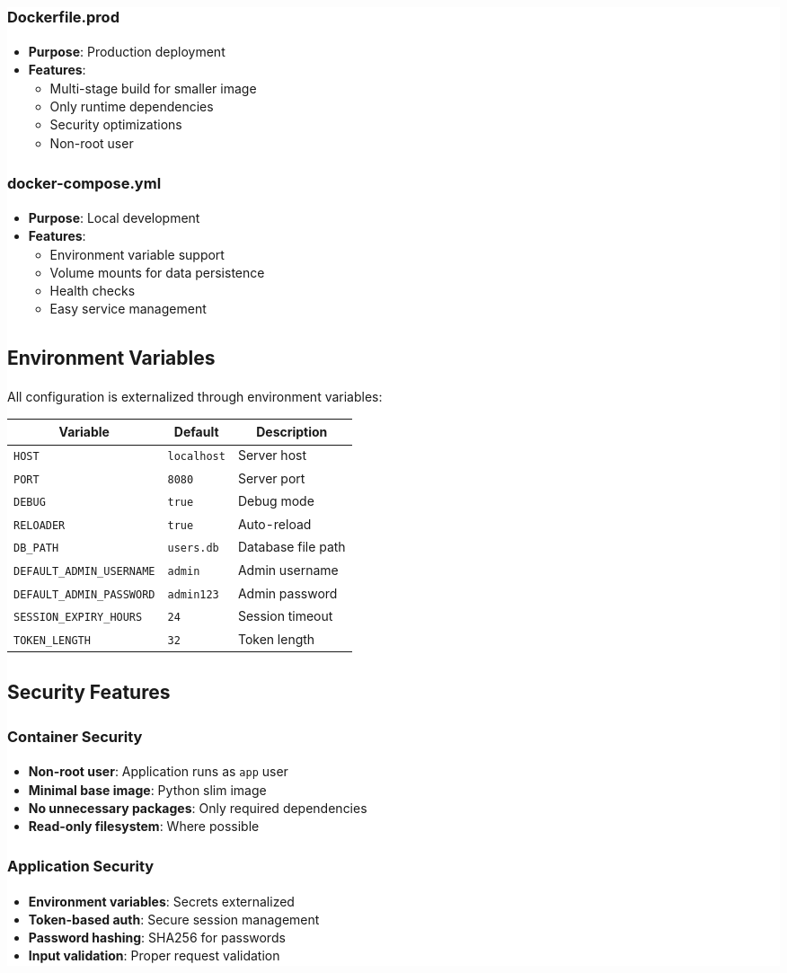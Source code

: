 ### Dockerfile.prod
- **Purpose**: Production deployment
- **Features**:
  - Multi-stage build for smaller image
  - Only runtime dependencies
  - Security optimizations
  - Non-root user

### docker-compose.yml
- **Purpose**: Local development
- **Features**:
  - Environment variable support
  - Volume mounts for data persistence
  - Health checks
  - Easy service management

## Environment Variables

All configuration is externalized through environment variables:

| Variable | Default | Description |
|----------|---------|-------------|
| `HOST` | `localhost` | Server host |
| `PORT` | `8080` | Server port |
| `DEBUG` | `true` | Debug mode |
| `RELOADER` | `true` | Auto-reload |
| `DB_PATH` | `users.db` | Database file path |
| `DEFAULT_ADMIN_USERNAME` | `admin` | Admin username |
| `DEFAULT_ADMIN_PASSWORD` | `admin123` | Admin password |
| `SESSION_EXPIRY_HOURS` | `24` | Session timeout |
| `TOKEN_LENGTH` | `32` | Token length |

## Security Features

### Container Security
- **Non-root user**: Application runs as `app` user
- **Minimal base image**: Python slim image
- **No unnecessary packages**: Only required dependencies
- **Read-only filesystem**: Where possible

### Application Security
- **Environment variables**: Secrets externalized
- **Token-based auth**: Secure session management
- **Password hashing**: SHA256 for passwords
- **Input validation**: Proper request validation
